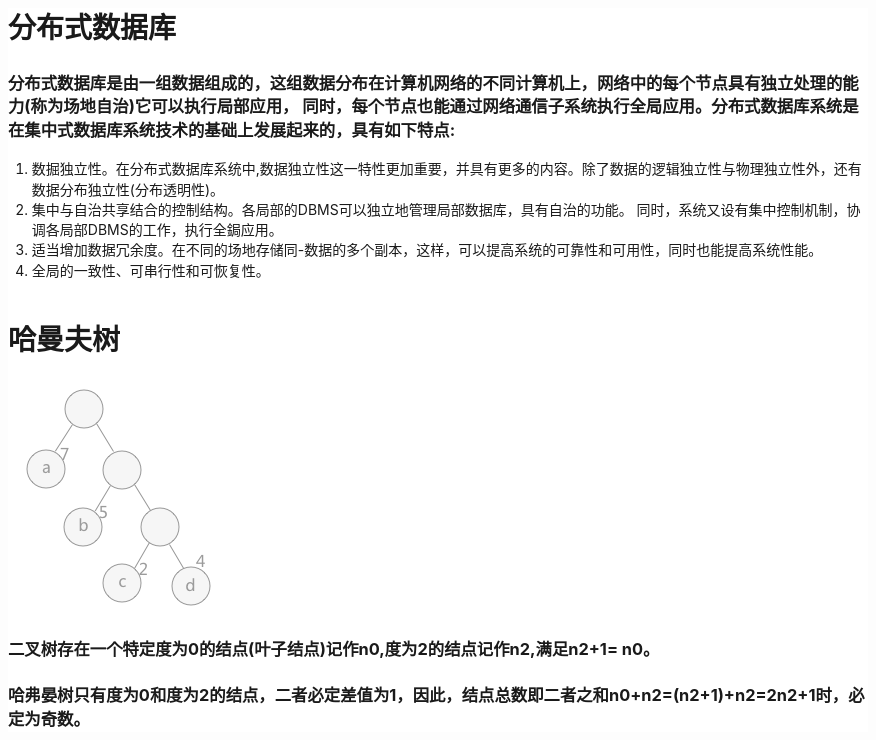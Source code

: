 # 分布式数据库
### 分布式数据库是由一组数据组成的，这组数据分布在计算机网络的不同计算机上，网络中的每个节点具有独立处理的能力(称为场地自治)它可以执行局部应用， 同时，每个节点也能通过网络通信子系统执行全局应用。分布式数据库系统是在集中式数据库系统技术的基础上发展起来的，具有如下特点:
1. 数掘独立性。在分布式数据库系统中,数据独立性这一特性更加重要，并具有更多的内容。除了数据的逻辑独立性与物理独立性外，还有数据分布独立性(分布透明性)。
2. 集中与自治共享结合的控制结构。各局部的DBMS可以独立地管理局部数据库，具有自治的功能。 同时，系统又设有集中控制机制，协调各局部DBMS的工作，执行全鋦应用。
3. 适当增加数据冗余度。在不同的场地存储同-数据的多个副本，这样，可以提高系统的可靠性和可用性，同时也能提高系统性能。
4. 全局的一致性、可串行性和可恢复性。

# 哈曼夫树
<img src="./images/哈曼夫树.png">

### 二叉树存在一个特定度为0的结点(叶子结点)记作n0,度为2的结点记作n2,满足n2+1= n0。
### 哈弗晏树只有度为0和度为2的结点，二者必定差值为1，因此，结点总数即二者之和n0+n2=(n2+1)+n2=2n2+1时，必定为奇数。
